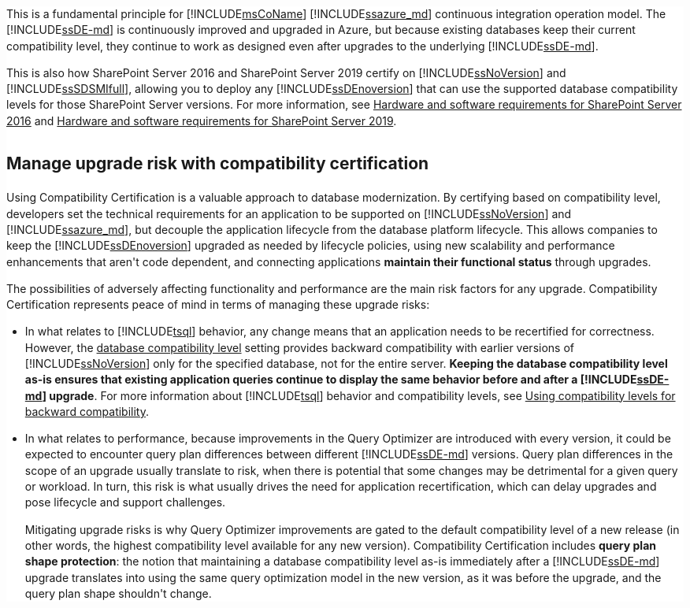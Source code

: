 This is a fundamental principle for [!INCLUDE[msCoName](../../includes/msconame-md.md)] [!INCLUDE[ssazure_md](../../includes/ssazure_md.md)] continuous integration operation model. The [!INCLUDE[ssDE-md](../../includes/ssde-md.md)] is continuously improved and upgraded in Azure, but because existing databases keep their current compatibility level, they continue to work as designed even after upgrades to the underlying [!INCLUDE[ssDE-md](../../includes/ssde-md.md)].

This is also how SharePoint Server 2016 and SharePoint Server 2019 certify on [!INCLUDE[ssNoVersion](../../includes/ssnoversion-md.md)] and [!INCLUDE[ssSDSMIfull](../../includes/sssdsmifull-md.md)], allowing you to deploy any [!INCLUDE[ssDEnoversion](../../includes/ssdenoversion-md.md)] that can use the supported database compatibility levels for those SharePoint Server versions. For more information, see [Hardware and software requirements for SharePoint Server 2016](/sharepoint/install/hardware-and-software-requirements#minimum-requirements-for-a-database-server-in-a-farm) and [Hardware and software requirements for SharePoint Server 2019](/sharepoint/install/hardware-and-software-requirements-2019#minimum-requirements-for-a-database-server-in-a-farm).

## Manage upgrade risk with compatibility certification

Using Compatibility Certification is a valuable approach to database modernization. By certifying based on compatibility level, developers set the technical requirements for an application to be supported on [!INCLUDE[ssNoVersion](../../includes/ssnoversion-md.md)] and [!INCLUDE[ssazure_md](../../includes/ssazure_md.md)], but decouple the application lifecycle from the database platform lifecycle. This allows companies to keep the [!INCLUDE[ssDEnoversion](../../includes/ssdenoversion-md.md)] upgraded as needed by lifecycle policies, using new scalability and performance enhancements that aren't code dependent, and connecting applications **maintain their functional status** through upgrades.

The possibilities of adversely affecting functionality and performance are the main risk factors for any upgrade. Compatibility Certification represents peace of mind in terms of managing these upgrade risks:

- In what relates to [!INCLUDE[tsql](../../includes/tsql-md.md)] behavior, any change means that an application needs to be recertified for correctness. However, the [database compatibility level](../../t-sql/statements/alter-database-transact-sql-compatibility-level.md) setting provides backward compatibility with earlier versions of [!INCLUDE[ssNoVersion](../../includes/ssnoversion-md.md)] only for the specified database, not for the entire server. **Keeping the database compatibility level as-is ensures that existing application queries continue to display the same behavior before and after a [!INCLUDE[ssDE-md](../../includes/ssde-md.md)] upgrade**. For more information about [!INCLUDE[tsql](../../includes/tsql-md.md)] behavior and compatibility levels, see [Using compatibility levels for backward compatibility](../../t-sql/statements/alter-database-transact-sql-compatibility-level.md#backwardCompat).

- In what relates to performance, because improvements in the Query Optimizer are introduced with every version, it could be expected to encounter query plan differences between different [!INCLUDE[ssDE-md](../../includes/ssde-md.md)] versions. Query plan differences in the scope of an upgrade usually translate to risk, when there is potential that some changes may be detrimental for a given query or workload. In turn, this risk is what usually drives the need for application recertification, which can delay upgrades and pose lifecycle and support challenges.

  Mitigating upgrade risks is why Query Optimizer improvements are gated to the default compatibility level of a new release (in other words, the highest compatibility level available for any new version). Compatibility Certification includes **query plan shape protection**: the notion that maintaining a database compatibility level as-is immediately after a [!INCLUDE[ssDE-md](../../includes/ssde-md.md)] upgrade translates into using the same query optimization model in the new version, as it was before the upgrade, and the query plan shape shouldn't change.
